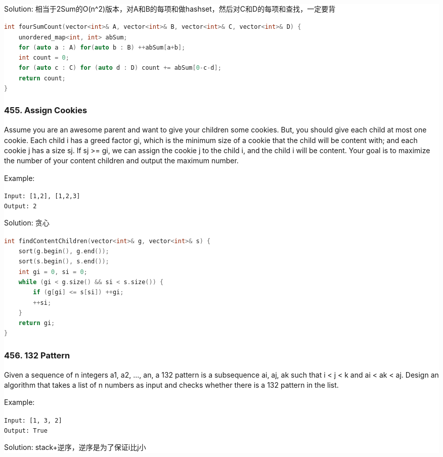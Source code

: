 Solution: 相当于2Sum的O(n^2)版本，对A和B的每项和做hashset，然后对C和D的每项和查找，一定要背

```c++
int fourSumCount(vector<int>& A, vector<int>& B, vector<int>& C, vector<int>& D) {
    unordered_map<int, int> abSum;
    for (auto a : A) for(auto b : B) ++abSum[a+b];
    int count = 0;
    for (auto c : C) for (auto d : D) count += abSum[0-c-d];
    return count;
}
```

### 455. Assign Cookies

Assume you are an awesome parent and want to give your children some cookies. But, you should give each child at most one cookie. Each child i has a greed factor gi, which is the minimum size of a cookie that the child will be content with; and each cookie j has a size sj. If sj >= gi, we can assign the cookie j to the child i, and the child i will be content. Your goal is to maximize the number of your content children and output the maximum number.

Example:

```
Input: [1,2], [1,2,3]
Output: 2
```

Solution: 贪心

```cpp
int findContentChildren(vector<int>& g, vector<int>& s) {
    sort(g.begin(), g.end());
    sort(s.begin(), s.end());
    int gi = 0, si = 0;
    while (gi < g.size() && si < s.size()) {
        if (g[gi] <= s[si]) ++gi;
        ++si;
    }
    return gi;
}
```

### 456. 132 Pattern

Given a sequence of n integers a1, a2, ..., an, a 132 pattern is a subsequence ai, aj, ak such that i < j < k and ai < ak < aj. Design an algorithm that takes a list of n numbers as input and checks whether there is a 132 pattern in the list.

Example:

```
Input: [1, 3, 2]
Output: True
```

Solution: stack+逆序，逆序是为了保证i比j小
